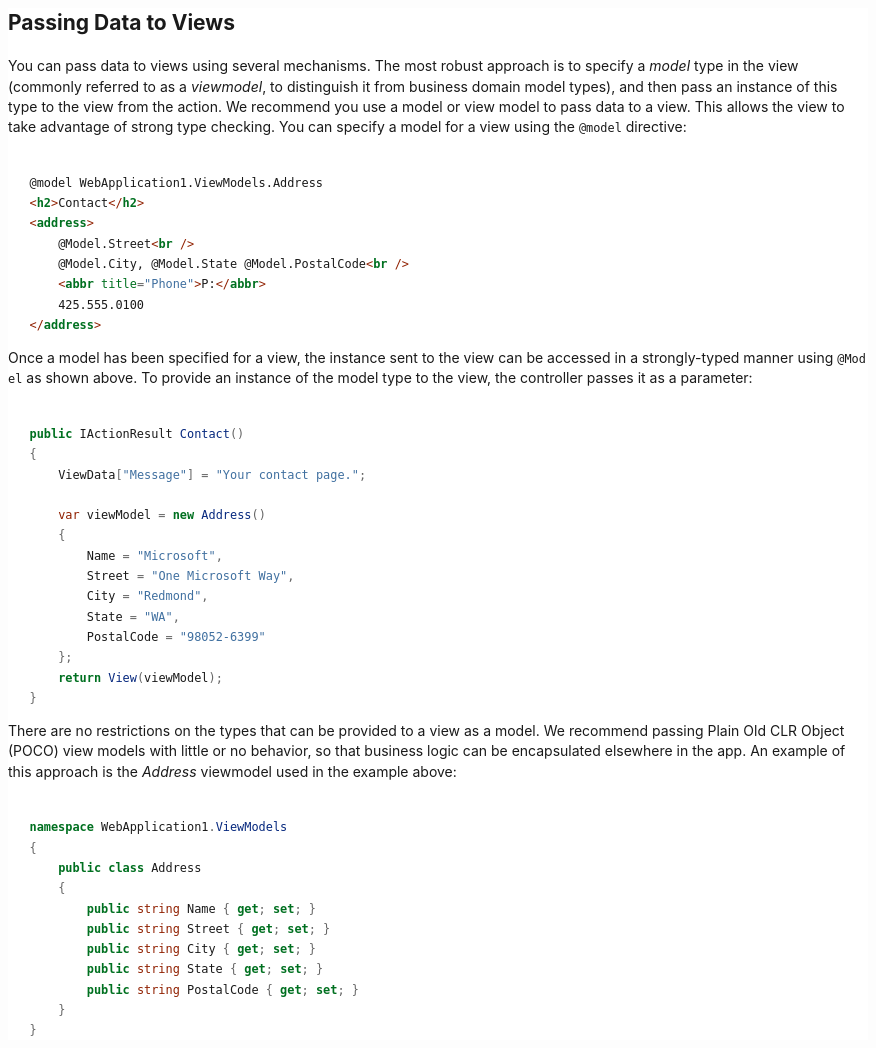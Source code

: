   ## Passing Data to Views

You can pass data to views using several mechanisms. The most robust approach is to specify a *model* type in the view (commonly referred to as a *viewmodel*, to distinguish it from business domain model types), and then pass an instance of this type to the view from the action. We recommend you use a model or view model to pass data to a view. This allows the view to take advantage of strong type checking. You can specify a model for a view using the `@model` directive:



````html

   @model WebApplication1.ViewModels.Address
   <h2>Contact</h2>
   <address>
       @Model.Street<br />
       @Model.City, @Model.State @Model.PostalCode<br />
       <abbr title="Phone">P:</abbr>
       425.555.0100
   </address>
   ````

Once a model has been specified for a view, the instance sent to the view can be accessed in a strongly-typed manner using `@Model` as shown above. To provide an instance of the model type to the view, the controller passes it as a parameter:



````c#

   public IActionResult Contact()
   {
       ViewData["Message"] = "Your contact page.";

       var viewModel = new Address()
       {
           Name = "Microsoft",
           Street = "One Microsoft Way",
           City = "Redmond",
           State = "WA",
           PostalCode = "98052-6399"
       };
       return View(viewModel);
   }
   ````

There are no restrictions on the types that can be provided to a view as a model. We recommend passing Plain Old CLR Object (POCO) view models with little or no behavior, so that business logic can be encapsulated elsewhere in the app. An example of this approach is the *Address* viewmodel used in the example above:



````c#

   namespace WebApplication1.ViewModels
   {
       public class Address
       {
           public string Name { get; set; }
           public string Street { get; set; }
           public string City { get; set; }
           public string State { get; set; }
           public string PostalCode { get; set; }
       }
   }
   ````
